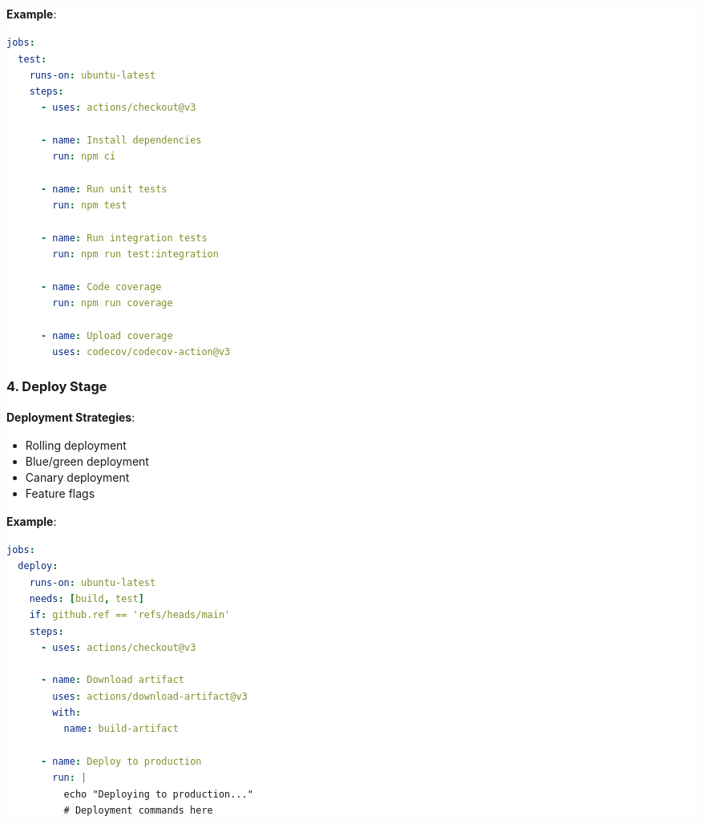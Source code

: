 **Example**:
```yaml
jobs:
  test:
    runs-on: ubuntu-latest
    steps:
      - uses: actions/checkout@v3
      
      - name: Install dependencies
        run: npm ci
      
      - name: Run unit tests
        run: npm test
      
      - name: Run integration tests
        run: npm run test:integration
      
      - name: Code coverage
        run: npm run coverage
      
      - name: Upload coverage
        uses: codecov/codecov-action@v3
```

### 4. Deploy Stage

**Deployment Strategies**:
- Rolling deployment
- Blue/green deployment
- Canary deployment
- Feature flags

**Example**:
```yaml
jobs:
  deploy:
    runs-on: ubuntu-latest
    needs: [build, test]
    if: github.ref == 'refs/heads/main'
    steps:
      - uses: actions/checkout@v3
      
      - name: Download artifact
        uses: actions/download-artifact@v3
        with:
          name: build-artifact
      
      - name: Deploy to production
        run: |
          echo "Deploying to production..."
          # Deployment commands here
```
